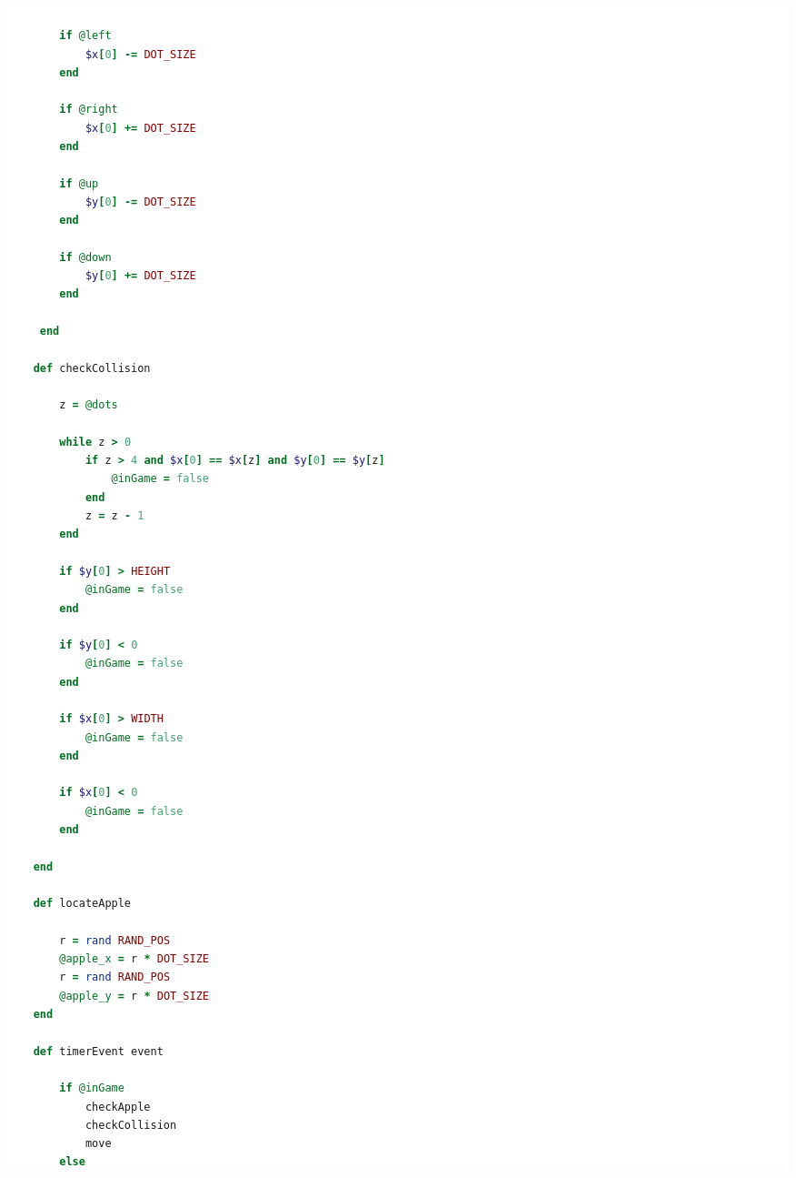 ```rb

        if @left
            $x[0] -= DOT_SIZE
        end

        if @right 
            $x[0] += DOT_SIZE
        end

        if @up
            $y[0] -= DOT_SIZE
        end

        if @down
            $y[0] += DOT_SIZE
        end

     end

    def checkCollision

        z = @dots

        while z > 0
            if z > 4 and $x[0] == $x[z] and $y[0] == $y[z]
                @inGame = false
            end
            z = z - 1
        end

        if $y[0] > HEIGHT
            @inGame = false
        end

        if $y[0] < 0
            @inGame = false
        end

        if $x[0] > WIDTH
            @inGame = false
        end

        if $x[0] < 0
            @inGame = false
        end    

    end

    def locateApple

        r = rand RAND_POS
        @apple_x = r * DOT_SIZE
        r = rand RAND_POS
        @apple_y = r * DOT_SIZE
    end

    def timerEvent event

        if @inGame 
            checkApple
            checkCollision
            move
        else 
```